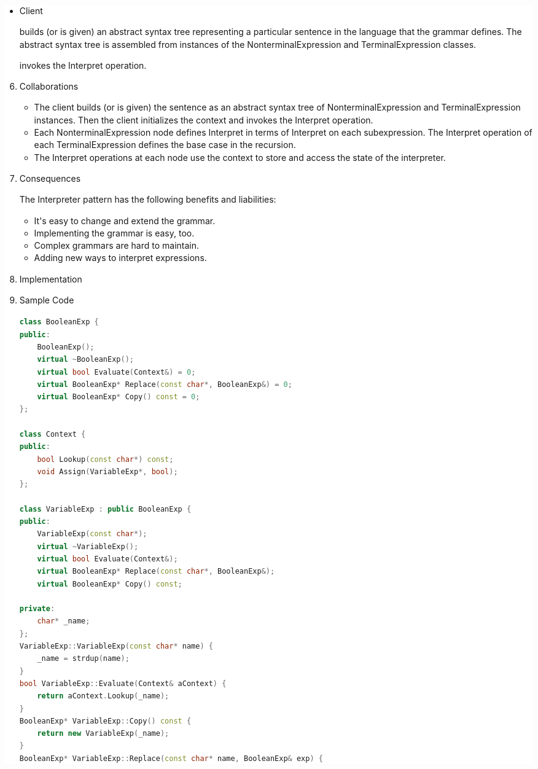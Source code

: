    - Client

     builds (or is given) an abstract syntax tree representing a particular sentence in the language that the grammar defines. The abstract syntax tree is assembled from instances of the NonterminalExpression and TerminalExpression classes.

     invokes the Interpret operation.

6. Collaborations

   - The client builds (or is given) the sentence as an abstract syntax tree of NonterminalExpression and TerminalExpression instances. Then the client initializes the context and invokes the Interpret operation.
   - Each NonterminalExpression node defines Interpret in terms of Interpret on each subexpression. The Interpret operation of each TerminalExpression defines the base case in the recursion.
   - The Interpret operations at each node use the context to store and access the state of the interpreter.

7. Consequences

   The Interpreter pattern has the following benefits and liabilities:

   - It's easy to change and extend the grammar.
   - Implementing the grammar is easy, too.
   - Complex grammars are hard to maintain.
   - Adding new ways to interpret expressions.

8. Implementation

9. Sample Code

   ```c++
   class BooleanExp {
   public:
       BooleanExp();
       virtual ~BooleanExp();
       virtual bool Evaluate(Context&) = 0;
       virtual BooleanExp* Replace(const char*, BooleanExp&) = 0;
       virtual BooleanExp* Copy() const = 0;
   };
   
   class Context {
   public:
       bool Lookup(const char*) const;
       void Assign(VariableExp*, bool);
   };
   
   class VariableExp : public BooleanExp {
   public:
       VariableExp(const char*);
       virtual ~VariableExp();
       virtual bool Evaluate(Context&);
       virtual BooleanExp* Replace(const char*, BooleanExp&);
       virtual BooleanExp* Copy() const;
       
   private:
       char* _name;
   };
   VariableExp::VariableExp(const char* name) {
       _name = strdup(name);
   }
   bool VariableExp::Evaluate(Context& aContext) {
       return aContext.Lookup(_name);
   }
   BooleanExp* VariableExp::Copy() const {
       return new VariableExp(_name);
   }
   BooleanExp* VariableExp::Replace(const char* name, BooleanExp& exp) {
   ```